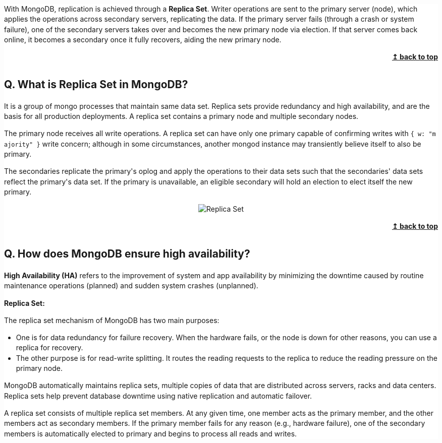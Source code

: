 With MongoDB, replication is achieved through a **Replica Set**. Writer operations are sent to the primary server (node), which applies the operations across secondary servers, replicating the data. If the primary server fails (through a crash or system failure), one of the secondary servers takes over and becomes the new primary node via election. If that server comes back online, it becomes a secondary once it fully recovers, aiding the new primary node.

<div align="right">
    <b><a href="#">↥ back to top</a></b>
</div>

## Q. What is Replica Set in MongoDB?

It is a group of mongo processes that maintain same data set. Replica sets provide redundancy and high availability, and are the basis for all production deployments. A replica set contains a primary node and multiple secondary nodes.

The primary node receives all write operations. A replica set can have only one primary capable of confirming writes with `{ w: "majority" }` write concern; although in some circumstances, another mongod instance may transiently believe itself to also be primary.

The secondaries replicate the primary\'s oplog and apply the operations to their data sets such that the secondaries\' data sets reflect the primary\'s data set. If the primary is unavailable, an eligible secondary will hold an election to elect itself the new primary.

<p align="center">
  <img src="assets/replica-set.png" alt="Replica Set" width="400px" />
</p>

<div align="right">
    <b><a href="#">↥ back to top</a></b>
</div>

## Q. How does MongoDB ensure high availability?

**High Availability (HA)** refers to the improvement of system and app availability by minimizing the downtime caused by routine maintenance operations (planned) and sudden system crashes (unplanned).

**Replica Set:**

The replica set mechanism of MongoDB has two main purposes:

- One is for data redundancy for failure recovery. When the hardware fails, or the node is down for other reasons, you can use a replica for recovery.
- The other purpose is for read-write splitting. It routes the reading requests to the replica to reduce the reading pressure on the primary node.

MongoDB automatically maintains replica sets, multiple copies of data that are distributed across servers, racks and data centers. Replica sets help prevent database downtime using native replication and automatic failover.

A replica set consists of multiple replica set members. At any given time, one member acts as the primary member, and the other members act as secondary members. If the primary member fails for any reason (e.g., hardware failure), one of the secondary members is automatically elected to primary and begins to process all reads and writes.
